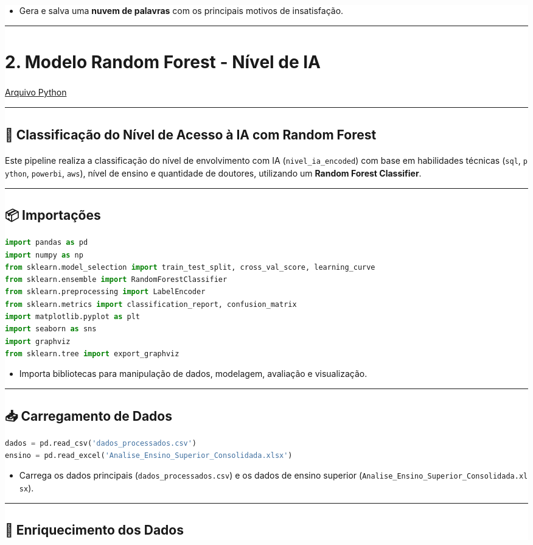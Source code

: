 - Gera e salva uma **nuvem de palavras** com os principais motivos de insatisfação.

---

<div id='2modelo-random-forest'/> 

# 2. Modelo Random Forest - Nível de IA

[Arquivo Python](/src/PrimeiroModeloCorrigido/Pergunta2.ipynb)

---

## 🤖 Classificação do Nível de Acesso à IA com Random Forest

Este pipeline realiza a classificação do nível de envolvimento com IA (`nivel_ia_encoded`) com base em habilidades técnicas (`sql`, `python`, `powerbi`, `aws`), nível de ensino e quantidade de doutores, utilizando um **Random Forest Classifier**.

---

## 📦 Importações

```python
import pandas as pd
import numpy as np
from sklearn.model_selection import train_test_split, cross_val_score, learning_curve
from sklearn.ensemble import RandomForestClassifier
from sklearn.preprocessing import LabelEncoder
from sklearn.metrics import classification_report, confusion_matrix
import matplotlib.pyplot as plt
import seaborn as sns
import graphviz
from sklearn.tree import export_graphviz
```

- Importa bibliotecas para manipulação de dados, modelagem, avaliação e visualização.

---

## 📥 Carregamento de Dados

```python
dados = pd.read_csv('dados_processados.csv')
ensino = pd.read_excel('Analise_Ensino_Superior_Consolidada.xlsx')
```

- Carrega os dados principais (`dados_processados.csv`) e os dados de ensino superior (`Analise_Ensino_Superior_Consolidada.xlsx`).

---

## 🧬 Enriquecimento dos Dados
